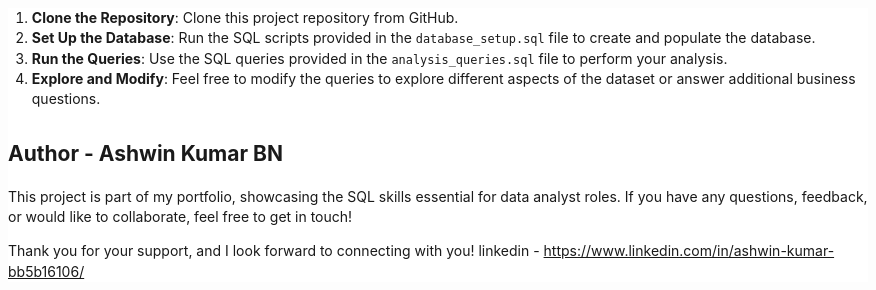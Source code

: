 1. **Clone the Repository**: Clone this project repository from GitHub.
2. **Set Up the Database**: Run the SQL scripts provided in the `database_setup.sql` file to create and populate the database.
3. **Run the Queries**: Use the SQL queries provided in the `analysis_queries.sql` file to perform your analysis.
4. **Explore and Modify**: Feel free to modify the queries to explore different aspects of the dataset or answer additional business questions.

## Author - Ashwin Kumar BN

This project is part of my portfolio, showcasing the SQL skills essential for data analyst roles. If you have any questions, feedback, or would like to collaborate, feel free to get in touch!



Thank you for your support, and I look forward to connecting with you!
linkedin - https://www.linkedin.com/in/ashwin-kumar-bb5b16106/
